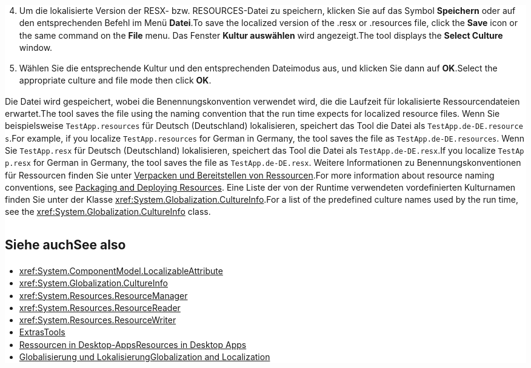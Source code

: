 4.  <span data-ttu-id="6c45f-203">Um die lokalisierte Version der RESX- bzw. RESOURCES-Datei zu speichern, klicken Sie auf das Symbol **Speichern** oder auf den entsprechenden Befehl im Menü **Datei**.</span><span class="sxs-lookup"><span data-stu-id="6c45f-203">To save the localized version of the .resx or .resources file, click the **Save** icon or the same command on the **File** menu.</span></span> <span data-ttu-id="6c45f-204">Das Fenster **Kultur auswählen** wird angezeigt.</span><span class="sxs-lookup"><span data-stu-id="6c45f-204">The tool displays the **Select Culture** window.</span></span>

5.  <span data-ttu-id="6c45f-205">Wählen Sie die entsprechende Kultur und den entsprechenden Dateimodus aus, und klicken Sie dann auf **OK**.</span><span class="sxs-lookup"><span data-stu-id="6c45f-205">Select the appropriate culture and file mode then click **OK**.</span></span>

   <span data-ttu-id="6c45f-206">Die Datei wird gespeichert, wobei die Benennungskonvention verwendet wird, die die Laufzeit für lokalisierte Ressourcendateien erwartet.</span><span class="sxs-lookup"><span data-stu-id="6c45f-206">The tool saves the file using the naming convention that the run time expects for localized resource files.</span></span> <span data-ttu-id="6c45f-207">Wenn Sie beispielsweise `TestApp.resources` für Deutsch (Deutschland) lokalisieren, speichert das Tool die Datei als `TestApp.de-DE.resources`.</span><span class="sxs-lookup"><span data-stu-id="6c45f-207">For example, if you localize `TestApp.resources` for German in Germany, the tool saves the file as `TestApp.de-DE.resources`.</span></span> <span data-ttu-id="6c45f-208">Wenn Sie `TestApp.resx` für Deutsch (Deutschland) lokalisieren, speichert das Tool die Datei als `TestApp.de-DE.resx`.</span><span class="sxs-lookup"><span data-stu-id="6c45f-208">If you localize `TestApp.resx` for German in Germany, the tool saves the file as `TestApp.de-DE.resx`.</span></span> <span data-ttu-id="6c45f-209">Weitere Informationen zu Benennungskonventionen für Ressourcen finden Sie unter [Verpacken und Bereitstellen von Ressourcen](../../../docs/framework/resources/packaging-and-deploying-resources-in-desktop-apps.md).</span><span class="sxs-lookup"><span data-stu-id="6c45f-209">For more information about resource naming conventions, see [Packaging and Deploying Resources](../../../docs/framework/resources/packaging-and-deploying-resources-in-desktop-apps.md).</span></span> <span data-ttu-id="6c45f-210">Eine Liste der von der Runtime verwendeten vordefinierten Kulturnamen finden Sie unter der Klasse <xref:System.Globalization.CultureInfo>.</span><span class="sxs-lookup"><span data-stu-id="6c45f-210">For a list of the predefined culture names used by the run time, see the <xref:System.Globalization.CultureInfo> class.</span></span>

## <a name="see-also"></a><span data-ttu-id="6c45f-211">Siehe auch</span><span class="sxs-lookup"><span data-stu-id="6c45f-211">See also</span></span>

- <xref:System.ComponentModel.LocalizableAttribute>
- <xref:System.Globalization.CultureInfo>
- <xref:System.Resources.ResourceManager>
- <xref:System.Resources.ResourceReader>
- <xref:System.Resources.ResourceWriter>
- [<span data-ttu-id="6c45f-212">Extras</span><span class="sxs-lookup"><span data-stu-id="6c45f-212">Tools</span></span>](../../../docs/framework/tools/index.md)
- [<span data-ttu-id="6c45f-213">Ressourcen in Desktop-Apps</span><span class="sxs-lookup"><span data-stu-id="6c45f-213">Resources in Desktop Apps</span></span>](../../../docs/framework/resources/index.md)
- [<span data-ttu-id="6c45f-214">Globalisierung und Lokalisierung</span><span class="sxs-lookup"><span data-stu-id="6c45f-214">Globalization and Localization</span></span>](../../../docs/standard/globalization-localization/index.md)
